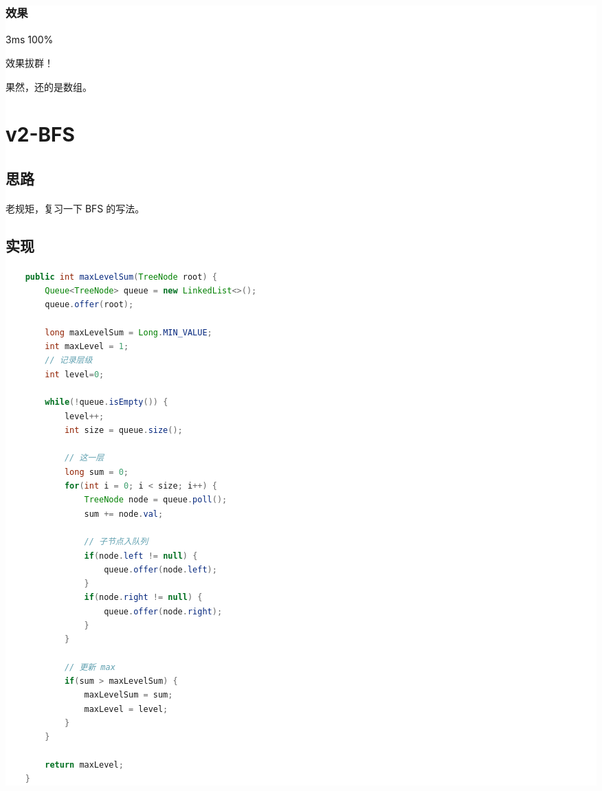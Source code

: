 ### 效果

3ms 100%

效果拔群！

果然，还的是数组。


# v2-BFS

## 思路

老规矩，复习一下 BFS 的写法。

## 实现

```java
    public int maxLevelSum(TreeNode root) {
        Queue<TreeNode> queue = new LinkedList<>(); 
        queue.offer(root);

        long maxLevelSum = Long.MIN_VALUE;
        int maxLevel = 1;
        // 记录层级
        int level=0;

        while(!queue.isEmpty()) {
            level++;
            int size = queue.size();

            // 这一层
            long sum = 0;
            for(int i = 0; i < size; i++) {
                TreeNode node = queue.poll();
                sum += node.val;

                // 子节点入队列
                if(node.left != null) {
                    queue.offer(node.left);
                }
                if(node.right != null) {
                    queue.offer(node.right);
                }
            }

            // 更新 max
            if(sum > maxLevelSum) {
                maxLevelSum = sum;
                maxLevel = level;
            }
        }

        return maxLevel;
    }
```
